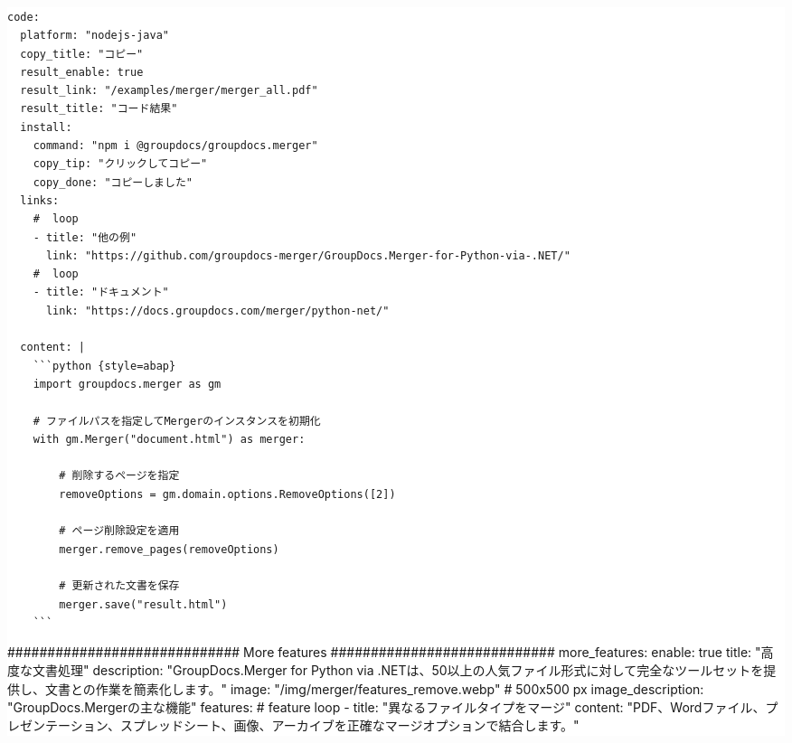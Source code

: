     code:
      platform: "nodejs-java"
      copy_title: "コピー"
      result_enable: true
      result_link: "/examples/merger/merger_all.pdf"
      result_title: "コード結果"
      install:
        command: "npm i @groupdocs/groupdocs.merger"
        copy_tip: "クリックしてコピー"
        copy_done: "コピーしました"
      links:
        #  loop
        - title: "他の例"
          link: "https://github.com/groupdocs-merger/GroupDocs.Merger-for-Python-via-.NET/"
        #  loop
        - title: "ドキュメント"
          link: "https://docs.groupdocs.com/merger/python-net/"
          
      content: |
        ```python {style=abap}
        import groupdocs.merger as gm

        # ファイルパスを指定してMergerのインスタンスを初期化
        with gm.Merger("document.html") as merger:
            
            # 削除するページを指定
            removeOptions = gm.domain.options.RemoveOptions([2])

            # ページ削除設定を適用
            merger.remove_pages(removeOptions)

            # 更新された文書を保存
            merger.save("result.html")
        ```            

############################# More features ############################
more_features:
  enable: true
  title: "高度な文書処理"
  description: "GroupDocs.Merger for Python via .NETは、50以上の人気ファイル形式に対して完全なツールセットを提供し、文書との作業を簡素化します。"
  image: "/img/merger/features_remove.webp" # 500x500 px
  image_description: "GroupDocs.Mergerの主な機能"
  features:
    # feature loop
    - title: "異なるファイルタイプをマージ"
      content: "PDF、Wordファイル、プレゼンテーション、スプレッドシート、画像、アーカイブを正確なマージオプションで結合します。"
